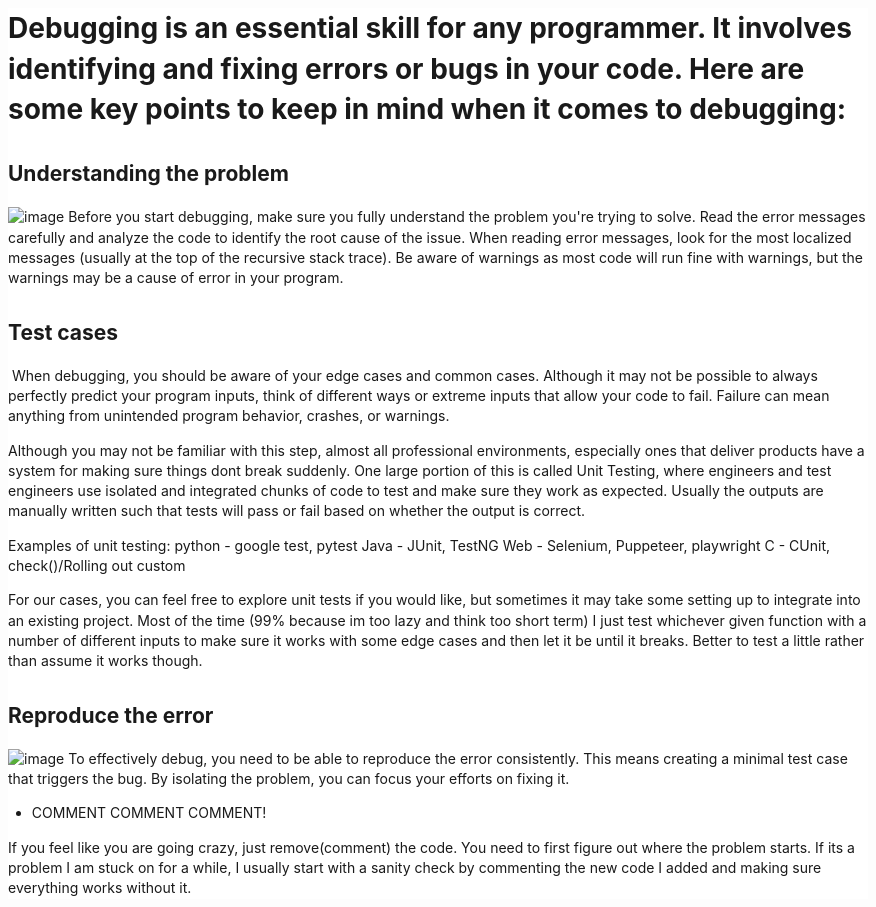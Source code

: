 # Debugging is an essential skill for any programmer. It involves identifying and fixing errors or bugs in your code. Here are some key points to keep in mind when it comes to debugging:

## Understanding the problem
![image](https://i.pinimg.com/474x/70/af/5f/70af5fd5816fbcf51c46f860a5bed205.jpg)
Before you start debugging, make sure you fully understand the problem you're trying to solve. Read the error messages carefully and analyze the code to identify the root cause of the issue. When reading error messages, look for the most localized messages (usually at the top of the recursive stack trace). Be aware of warnings as most code will run fine with warnings, but the warnings may be a cause of error in your program.

## Test cases
![]()
When debugging, you should be aware of your edge cases and common cases. Although it may not be possible to always perfectly predict your program inputs, think of different ways or extreme inputs that allow your code to fail. Failure can mean anything from unintended program behavior, crashes, or warnings.

Although you may not be familiar with this step, almost all professional environments, especially ones that deliver products have a system for making sure things dont break suddenly. One large portion of this is called Unit Testing, where engineers and test engineers use isolated and integrated chunks of code to test and make sure they work as expected. Usually the outputs are manually written such that tests will pass or fail based on whether the output is correct.

Examples of unit testing:
python - google test, pytest
Java - JUnit, TestNG
Web - Selenium, Puppeteer, playwright
C - CUnit, check()/Rolling out custom


For our cases, you can feel free to explore unit tests if you would like, but sometimes it may take some setting up to integrate into an existing project. Most of the time (99% because im too lazy and think too short term) I just test whichever given function with a number of different inputs to make sure it works with some edge cases and then let it be until it breaks. Better to test a little rather than assume it works though.

## Reproduce the error
![image](https://upload.wikimedia.org/wikipedia/commons/5/50/Krispy_Kreme_Doughnuts.jpg)
To effectively debug, you need to be able to reproduce the error consistently. This means creating a minimal test case that triggers the bug. By isolating the problem, you can focus your efforts on fixing it.

* COMMENT COMMENT COMMENT!

If you feel like you are going crazy, just remove(comment) the code. You need to first figure out where the problem starts. If its a problem I am stuck on for a while, I usually start with a sanity check by commenting the new code I added and making sure everything works without it.
